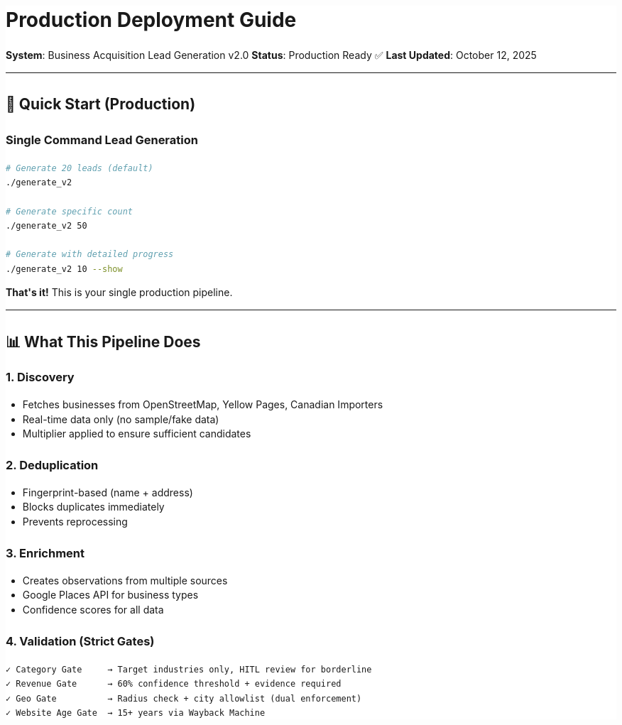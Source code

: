 # Production Deployment Guide

**System**: Business Acquisition Lead Generation v2.0
**Status**: Production Ready ✅
**Last Updated**: October 12, 2025

---

## 🚀 Quick Start (Production)

### Single Command Lead Generation

```bash
# Generate 20 leads (default)
./generate_v2

# Generate specific count
./generate_v2 50

# Generate with detailed progress
./generate_v2 10 --show
```

**That's it!** This is your single production pipeline.

---

## 📊 What This Pipeline Does

### 1. Discovery
- Fetches businesses from OpenStreetMap, Yellow Pages, Canadian Importers
- Real-time data only (no sample/fake data)
- Multiplier applied to ensure sufficient candidates

### 2. Deduplication
- Fingerprint-based (name + address)
- Blocks duplicates immediately
- Prevents reprocessing

### 3. Enrichment
- Creates observations from multiple sources
- Google Places API for business types
- Confidence scores for all data

### 4. Validation (Strict Gates)
```
✓ Category Gate     → Target industries only, HITL review for borderline
✓ Revenue Gate      → 60% confidence threshold + evidence required
✓ Geo Gate          → Radius check + city allowlist (dual enforcement)
✓ Website Age Gate  → 15+ years via Wayback Machine
```
